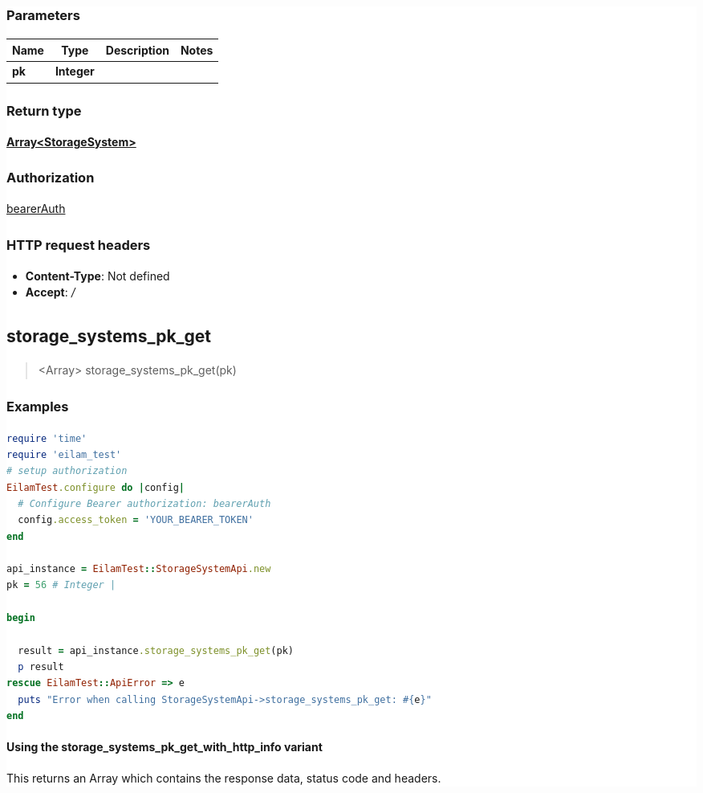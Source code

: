 ### Parameters

| Name | Type | Description | Notes |
| ---- | ---- | ----------- | ----- |
| **pk** | **Integer** |  |  |

### Return type

[**Array&lt;StorageSystem&gt;**](StorageSystem.md)

### Authorization

[bearerAuth](../README.md#bearerAuth)

### HTTP request headers

- **Content-Type**: Not defined
- **Accept**: */*


## storage_systems_pk_get

> <Array<StorageSystem>> storage_systems_pk_get(pk)



### Examples

```ruby
require 'time'
require 'eilam_test'
# setup authorization
EilamTest.configure do |config|
  # Configure Bearer authorization: bearerAuth
  config.access_token = 'YOUR_BEARER_TOKEN'
end

api_instance = EilamTest::StorageSystemApi.new
pk = 56 # Integer | 

begin
  
  result = api_instance.storage_systems_pk_get(pk)
  p result
rescue EilamTest::ApiError => e
  puts "Error when calling StorageSystemApi->storage_systems_pk_get: #{e}"
end
```

#### Using the storage_systems_pk_get_with_http_info variant

This returns an Array which contains the response data, status code and headers.
